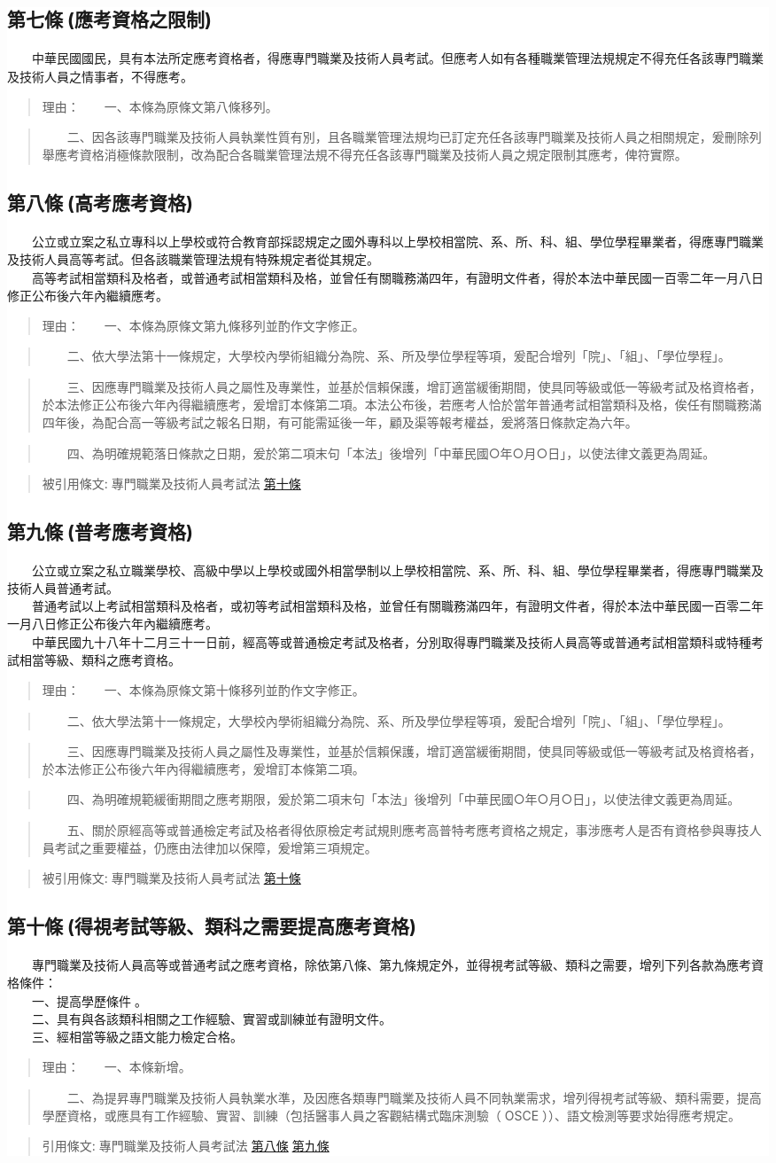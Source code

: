 

第七條 (應考資格之限制)
-----------------------
　　中華民國國民，具有本法所定應考資格者，得應專門職業及技術人員考試。但應考人如有各種職業管理法規規定不得充任各該專門職業及技術人員之情事者，不得應考。  
> 理由：　　一、本條為原條文第八條移列。

> 　　二、因各該專門職業及技術人員執業性質有別，且各職業管理法規均已訂定充任各該專門職業及技術人員之相關規定，爰刪除列舉應考資格消極條款限制，改為配合各職業管理法規不得充任各該專門職業及技術人員之規定限制其應考，俾符實際。



第八條 (高考應考資格)
---------------------
　　公立或立案之私立專科以上學校或符合教育部採認規定之國外專科以上學校相當院、系、所、科、組、學位學程畢業者，得應專門職業及技術人員高等考試。但各該職業管理法規有特殊規定者從其規定。  
　　高等考試相當類科及格者，或普通考試相當類科及格，並曾任有關職務滿四年，有證明文件者，得於本法中華民國一百零二年一月八日修正公布後六年內繼續應考。  
> 理由：　　一、本條為原條文第九條移列並酌作文字修正。

> 　　二、依大學法第十一條規定，大學校內學術組織分為院、系、所及學位學程等項，爰配合增列「院」、「組」、「學位學程」。

> 　　三、因應專門職業及技術人員之屬性及專業性，並基於信賴保護，增訂適當緩衝期間，使具同等級或低一等級考試及格資格者，於本法修正公布後六年內得繼續應考，爰增訂本條第二項。本法公布後，若應考人恰於當年普通考試相當類科及格，俟任有關職務滿四年後，為配合高一等級考試之報名日期，有可能需延後一年，顧及渠等報考權益，爰將落日條款定為六年。

> 　　四、為明確規範落日條款之日期，爰於第二項末句「本法」後增列「中華民國○年○月○日」，以使法律文義更為周延。　

> 被引用條文: 專門職業及技術人員考試法 [第十條](../../人事其他/組織編制/專門職業及技術人員考試法.md#第十條-得視考試等級、類科之需要提高應考資格)



第九條 (普考應考資格)
---------------------
　　公立或立案之私立職業學校、高級中學以上學校或國外相當學制以上學校相當院、系、所、科、組、學位學程畢業者，得應專門職業及技術人員普通考試。  
　　普通考試以上考試相當類科及格者，或初等考試相當類科及格，並曾任有關職務滿四年，有證明文件者，得於本法中華民國一百零二年一月八日修正公布後六年內繼續應考。  
　　中華民國九十八年十二月三十一日前，經高等或普通檢定考試及格者，分別取得專門職業及技術人員高等或普通考試相當類科或特種考試相當等級、類科之應考資格。  
> 理由：　　一、本條為原條文第十條移列並酌作文字修正。

> 　　二、依大學法第十一條規定，大學校內學術組織分為院、系、所及學位學程等項，爰配合增列「院」、「組」、「學位學程」。

> 　　三、因應專門職業及技術人員之屬性及專業性，並基於信賴保護，增訂適當緩衝期間，使具同等級或低一等級考試及格資格者，於本法修正公布後六年內得繼續應考，爰增訂本條第二項。

> 　　四、為明確規範緩衝期間之應考期限，爰於第二項末句「本法」後增列「中華民國○年○月○日」，以使法律文義更為周延。

> 　　五、關於原經高等或普通檢定考試及格者得依原檢定考試規則應考高普特考應考資格之規定，事涉應考人是否有資格參與專技人員考試之重要權益，仍應由法律加以保障，爰增第三項規定。

> 被引用條文: 專門職業及技術人員考試法 [第十條](../../人事其他/組織編制/專門職業及技術人員考試法.md#第十條-得視考試等級、類科之需要提高應考資格)



第十條 (得視考試等級、類科之需要提高應考資格)
---------------------------------------------
　　專門職業及技術人員高等或普通考試之應考資格，除依第八條、第九條規定外，並得視考試等級、類科之需要，增列下列各款為應考資格條件：  
　　一、提高學歷條件 。  
　　二、具有與各該類科相關之工作經驗、實習或訓練並有證明文件。  
　　三、經相當等級之語文能力檢定合格。  
> 理由：　　一、本條新增。

> 　　二、為提昇專門職業及技術人員執業水準，及因應各類專門職業及技術人員不同執業需求，增列得視考試等級、類科需要，提高學歷資格，或應具有工作經驗、實習、訓練（包括醫事人員之客觀結構式臨床測驗（ OSCE ））、語文檢測等要求始得應考規定。

> 引用條文: 專門職業及技術人員考試法 [第八條](../../人事其他/組織編制/專門職業及技術人員考試法.md#第八條-高考應考資格) [第九條](../../人事其他/組織編制/專門職業及技術人員考試法.md#第九條-普考應考資格)
